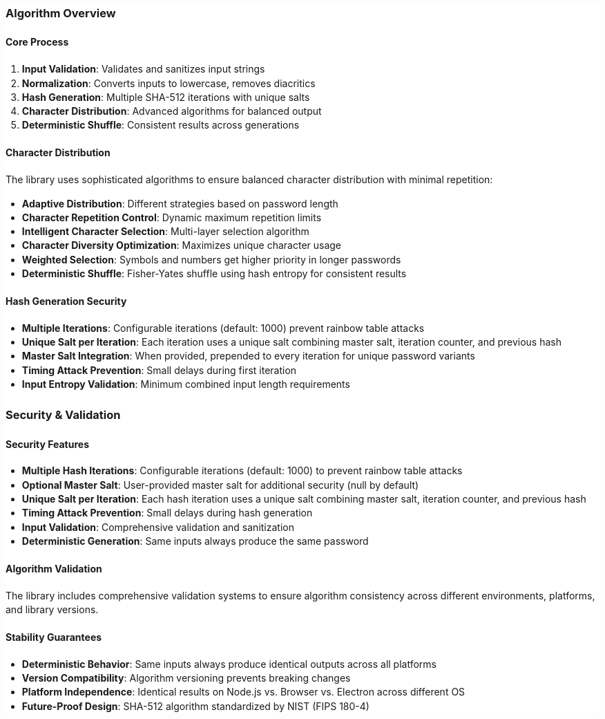 ### Algorithm Overview

#### Core Process
1. **Input Validation**: Validates and sanitizes input strings
2. **Normalization**: Converts inputs to lowercase, removes diacritics
3. **Hash Generation**: Multiple SHA-512 iterations with unique salts
4. **Character Distribution**: Advanced algorithms for balanced output
5. **Deterministic Shuffle**: Consistent results across generations

#### Character Distribution
The library uses sophisticated algorithms to ensure balanced character distribution with minimal repetition:

- **Adaptive Distribution**: Different strategies based on password length
- **Character Repetition Control**: Dynamic maximum repetition limits
- **Intelligent Character Selection**: Multi-layer selection algorithm
- **Character Diversity Optimization**: Maximizes unique character usage
- **Weighted Selection**: Symbols and numbers get higher priority in longer passwords
- **Deterministic Shuffle**: Fisher-Yates shuffle using hash entropy for consistent results

#### Hash Generation Security
- **Multiple Iterations**: Configurable iterations (default: 1000) prevent rainbow table attacks
- **Unique Salt per Iteration**: Each iteration uses a unique salt combining master salt, iteration counter, and previous hash
- **Master Salt Integration**: When provided, prepended to every iteration for unique password variants
- **Timing Attack Prevention**: Small delays during first iteration
- **Input Entropy Validation**: Minimum combined input length requirements

### Security & Validation

#### Security Features
- **Multiple Hash Iterations**: Configurable iterations (default: 1000) to prevent rainbow table attacks
- **Optional Master Salt**: User-provided master salt for additional security (null by default)
- **Unique Salt per Iteration**: Each hash iteration uses a unique salt combining master salt, iteration counter, and previous hash
- **Timing Attack Prevention**: Small delays during hash generation
- **Input Validation**: Comprehensive validation and sanitization
- **Deterministic Generation**: Same inputs always produce the same password

#### Algorithm Validation
The library includes comprehensive validation systems to ensure algorithm consistency across different environments, platforms, and library versions.

#### Stability Guarantees
- **Deterministic Behavior**: Same inputs always produce identical outputs across all platforms
- **Version Compatibility**: Algorithm versioning prevents breaking changes
- **Platform Independence**: Identical results on Node.js vs. Browser vs. Electron across different OS
- **Future-Proof Design**: SHA-512 algorithm standardized by NIST (FIPS 180-4)
